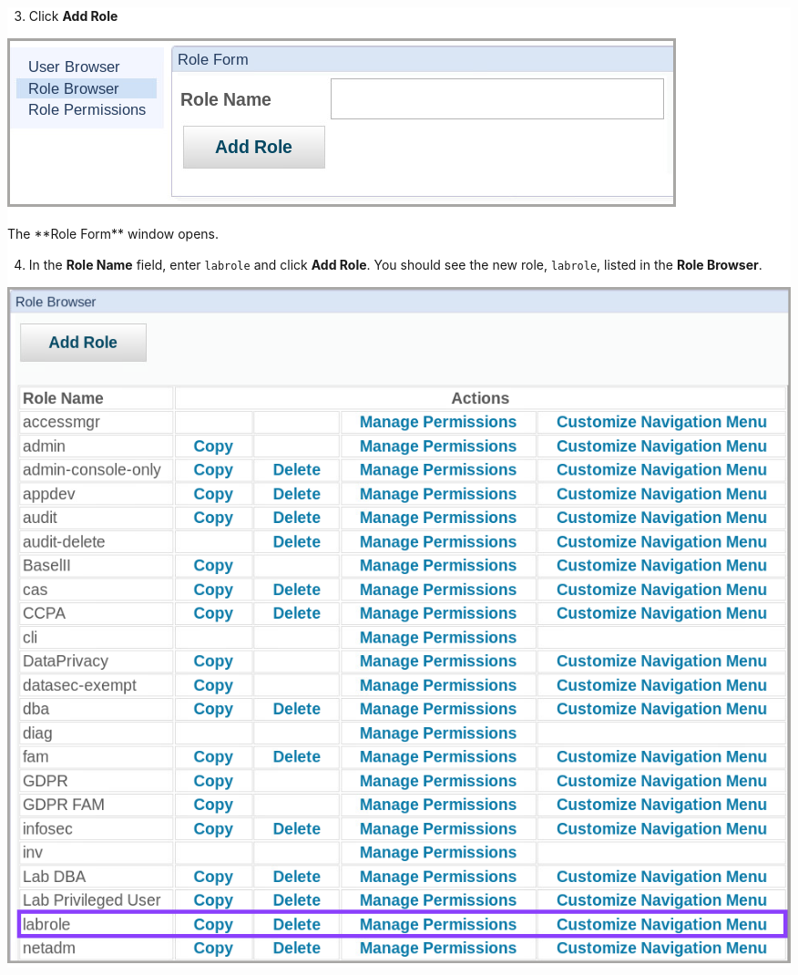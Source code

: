 3. Click **Add Role**

![](../images/201/201-user-role-form-window.png)

<Callout>
The **Role Form** window opens.
</Callout>

4. In the **Role Name** field, enter `labrole` and click **Add Role**. You should see the new role, `labrole`, listed in the **Role Browser**.

![](../images/201/201-user-name-field.png)
